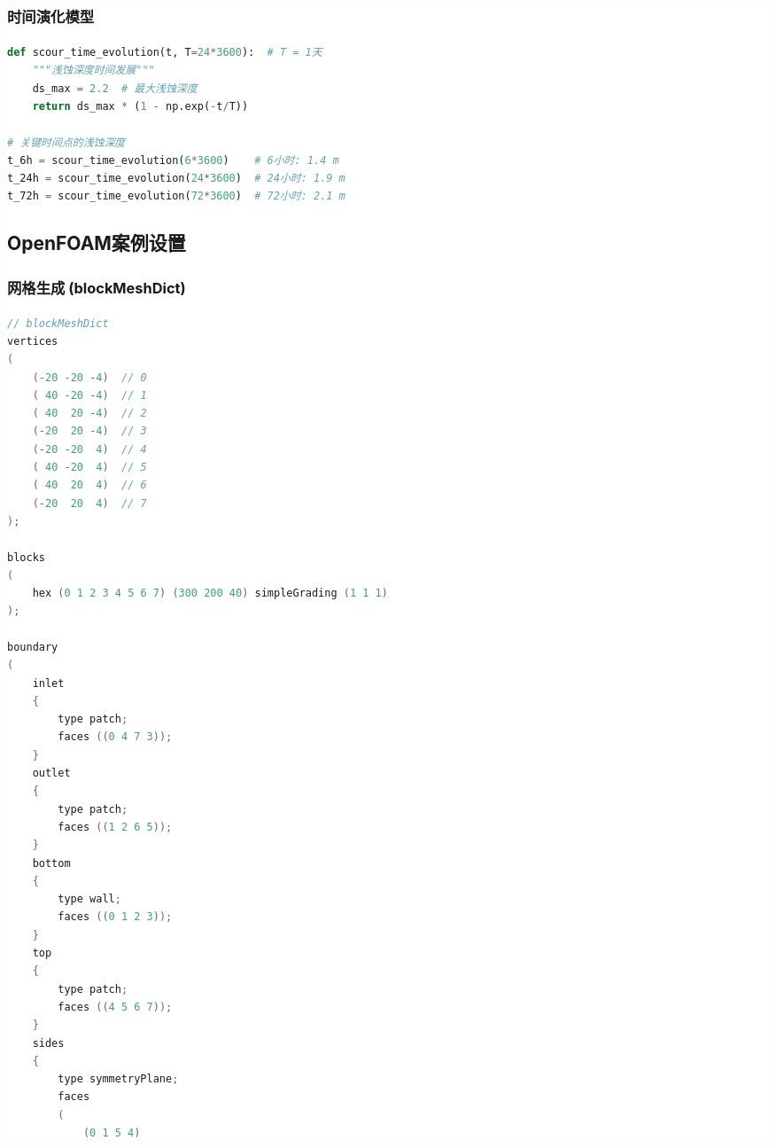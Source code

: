 ### 时间演化模型
```python
def scour_time_evolution(t, T=24*3600):  # T = 1天
    """浅蚀深度时间发展"""
    ds_max = 2.2  # 最大浅蚀深度
    return ds_max * (1 - np.exp(-t/T))

# 关键时间点的浅蚀深度
t_6h = scour_time_evolution(6*3600)    # 6小时: 1.4 m  
t_24h = scour_time_evolution(24*3600)  # 24小时: 1.9 m
t_72h = scour_time_evolution(72*3600)  # 72小时: 2.1 m
```

## OpenFOAM案例设置

### 网格生成 (blockMeshDict)
```cpp
// blockMeshDict
vertices
(
    (-20 -20 -4)  // 0
    ( 40 -20 -4)  // 1  
    ( 40  20 -4)  // 2
    (-20  20 -4)  // 3
    (-20 -20  4)  // 4
    ( 40 -20  4)  // 5
    ( 40  20  4)  // 6  
    (-20  20  4)  // 7
);

blocks
(
    hex (0 1 2 3 4 5 6 7) (300 200 40) simpleGrading (1 1 1)
);

boundary
(
    inlet
    {
        type patch;
        faces ((0 4 7 3));
    }
    outlet  
    {
        type patch;
        faces ((1 2 6 5));
    }
    bottom
    {
        type wall;
        faces ((0 1 2 3));
    }
    top
    {
        type patch;
        faces ((4 5 6 7));
    }
    sides
    {
        type symmetryPlane;
        faces 
        (
            (0 1 5 4)
```